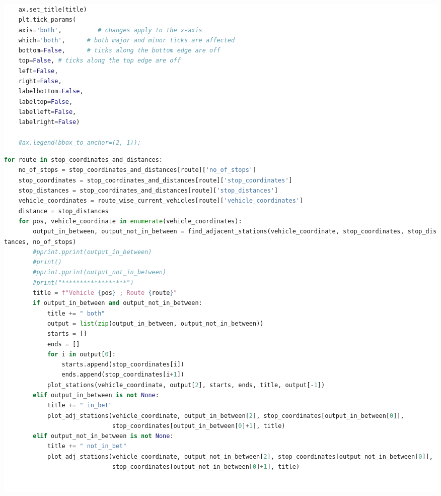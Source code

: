 ```python
    ax.set_title(title)
    plt.tick_params(
    axis='both',          # changes apply to the x-axis
    which='both',      # both major and minor ticks are affected
    bottom=False,      # ticks along the bottom edge are off
    top=False, # ticks along the top edge are off
    left=False,
    right=False,
    labelbottom=False,
    labeltop=False,
    labelleft=False,
    labelright=False)

    #ax.legend(bbox_to_anchor=(2, 1));
```


```python
for route in stop_coordinates_and_distances:
    no_of_stops = stop_coordinates_and_distances[route]['no_of_stops']
    stop_coordinates = stop_coordinates_and_distances[route]['stop_coordinates']
    stop_distances = stop_coordinates_and_distances[route]['stop_distances']
    vehicle_coordinates = route_wise_current_vehicles[route]['vehicle_coordinates']
    distance = stop_distances
    for pos, vehicle_coordinate in enumerate(vehicle_coordinates):
        output_in_between, output_not_in_between = find_adjacent_stations(vehicle_coordinate, stop_coordinates, stop_distances, no_of_stops)
        #pprint.pprint(output_in_between)
        #print()
        #pprint.pprint(output_not_in_between)
        #print("******************")
        title = f"Vehicle {pos} ; Route {route}"
        if output_in_between and output_not_in_between: 
            title += " both"
            output = list(zip(output_in_between, output_not_in_between))
            starts = []
            ends = []
            for i in output[0]:
                starts.append(stop_coordinates[i])
                ends.append(stop_coordinates[i+1])
            plot_stations(vehicle_coordinate, output[2], starts, ends, title, output[-1])
        elif output_in_between is not None:
            title += " in_bet"
            plot_adj_stations(vehicle_coordinate, output_in_between[2], stop_coordinates[output_in_between[0]],
                              stop_coordinates[output_in_between[0]+1], title)
        elif output_not_in_between is not None:
            title += " not_in_bet"
            plot_adj_stations(vehicle_coordinate, output_not_in_between[2], stop_coordinates[output_not_in_between[0]],
                              stop_coordinates[output_not_in_between[0]+1], title)
        
  
```
